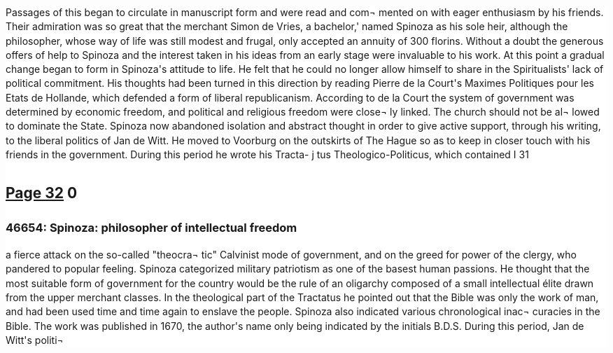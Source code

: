 Passages of this began to circulate in
manuscript form and were read and com¬
mented on with eager enthusiasm by his
friends.
Their admiration was so great that the
merchant Simon de Vries, a bachelor,'
named Spinoza as his sole heir, although
the philosopher, whose way of life was
still modest and frugal, only accepted an
annuity of 300 florins. Without a doubt
the generous offers of help to Spinoza and
the interest taken in his ideas from an
early stage were invaluable to his work.
At this point a gradual change began to
form in Spinoza's attitude to life. He felt
that he could no longer allow himself to
share in the Spiritualists' lack of political
commitment. His thoughts had been
turned in this direction by reading Pierre
de la Court's Maximes Politiques pour les
Etats de Hollande, which defended a form
of liberal republicanism. According to de
la Court the system of government was
determined by economic freedom, and
political and religious freedom were close¬
ly linked. The church should not be al¬
lowed to dominate the State.
Spinoza now abandoned isolation and
abstract thought in order to give active
support, through his writing, to the liberal
politics of Jan de Witt. He moved to
Voorburg on the outskirts of The Hague
so as to keep in closer touch with his
friends in the government.
During this period he wrote his Tracta- j
tus Theologico-Politicus, which contained I
31

## [Page 32](074812engo.pdf#page=32) 0

### 46654: Spinoza: philosopher of intellectual freedom

a fierce attack on the so-called "theocra¬
tic" Calvinist mode of government, and
on the greed for power of the clergy, who
pandered to popular feeling.
Spinoza categorized military patriotism
as one of the basest human passions. He
thought that the most suitable form of
government for the country would be the
rule of an oligarchy composed of a small
intellectual élite drawn from the upper
merchant classes.
In the theological part of the Tractatus
he pointed out that the Bible was only the
work of man, and had been used time and
time again to enslave the people. Spinoza
also indicated various chronological inac¬
curacies in the Bible.
The work was published in 1670, the
author's name only being indicated by the
initials B.D.S.
During this period, Jan de Witt's politi¬
